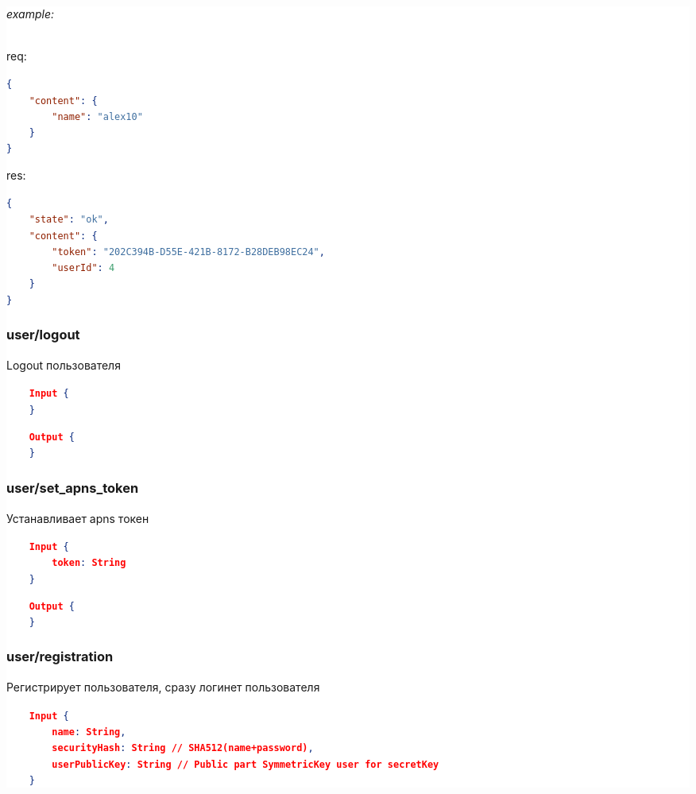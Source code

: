 ###### example:
req:

``` json
{ 
    "content": {
        "name": "alex10"
    }
}
```
res:

``` json
{
    "state": "ok",
    "content": {
        "token": "202C394B-D55E-421B-8172-B28DEB98EC24",
        "userId": 4
    }
}
```

### user/logout

Logout пользователя

``` json
    Input {
    }
```

``` json
    Output {
    }
```

### user/set_apns_token

Устанавливает apns токен

``` json
    Input {
        token: String
    }
```

``` json
    Output {
    }
```

### user/registration

Регистрирует пользователя, сразу логинет пользователя

``` json
    Input {
        name: String,
        securityHash: String // SHA512(name+password),
        userPublicKey: String // Public part SymmetricKey user for secretKey
    }
```
